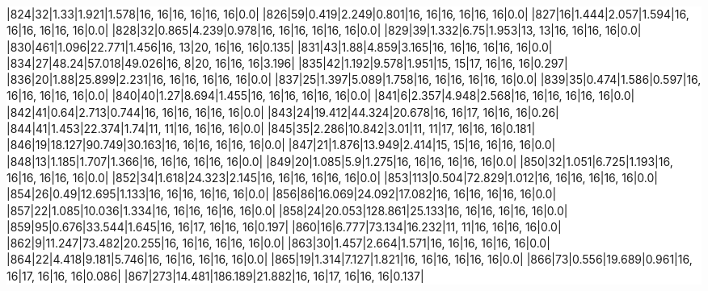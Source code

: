 |824|32|1.33|1.921|1.578|16, 16|16, 16|16, 16|0.0|
|826|59|0.419|2.249|0.801|16, 16|16, 16|16, 16|0.0|
|827|16|1.444|2.057|1.594|16, 16|16, 16|16, 16|0.0|
|828|32|0.865|4.239|0.978|16, 16|16, 16|16, 16|0.0|
|829|39|1.332|6.75|1.953|13, 13|16, 16|16, 16|0.0|
|830|461|1.096|22.771|1.456|16, 13|20, 16|16, 16|0.135|
|831|43|1.88|4.859|3.165|16, 16|16, 16|16, 16|0.0|
|834|27|48.24|57.018|49.026|16, 8|20, 16|16, 16|3.196|
|835|42|1.192|9.578|1.951|15, 15|17, 16|16, 16|0.297|
|836|20|1.88|25.899|2.231|16, 16|16, 16|16, 16|0.0|
|837|25|1.397|5.089|1.758|16, 16|16, 16|16, 16|0.0|
|839|35|0.474|1.586|0.597|16, 16|16, 16|16, 16|0.0|
|840|40|1.27|8.694|1.455|16, 16|16, 16|16, 16|0.0|
|841|6|2.357|4.948|2.568|16, 16|16, 16|16, 16|0.0|
|842|41|0.64|2.713|0.744|16, 16|16, 16|16, 16|0.0|
|843|24|19.412|44.324|20.678|16, 16|17, 16|16, 16|0.26|
|844|41|1.453|22.374|1.74|11, 11|16, 16|16, 16|0.0|
|845|35|2.286|10.842|3.01|11, 11|17, 16|16, 16|0.181|
|846|19|18.127|90.749|30.163|16, 16|16, 16|16, 16|0.0|
|847|21|1.876|13.949|2.414|15, 15|16, 16|16, 16|0.0|
|848|13|1.185|1.707|1.366|16, 16|16, 16|16, 16|0.0|
|849|20|1.085|5.9|1.275|16, 16|16, 16|16, 16|0.0|
|850|32|1.051|6.725|1.193|16, 16|16, 16|16, 16|0.0|
|852|34|1.618|24.323|2.145|16, 16|16, 16|16, 16|0.0|
|853|113|0.504|72.829|1.012|16, 16|16, 16|16, 16|0.0|
|854|26|0.49|12.695|1.133|16, 16|16, 16|16, 16|0.0|
|856|86|16.069|24.092|17.082|16, 16|16, 16|16, 16|0.0|
|857|22|1.085|10.036|1.334|16, 16|16, 16|16, 16|0.0|
|858|24|20.053|128.861|25.133|16, 16|16, 16|16, 16|0.0|
|859|95|0.676|33.544|1.645|16, 16|17, 16|16, 16|0.197|
|860|16|6.777|73.134|16.232|11, 11|16, 16|16, 16|0.0|
|862|9|11.247|73.482|20.255|16, 16|16, 16|16, 16|0.0|
|863|30|1.457|2.664|1.571|16, 16|16, 16|16, 16|0.0|
|864|22|4.418|9.181|5.746|16, 16|16, 16|16, 16|0.0|
|865|19|1.314|7.127|1.821|16, 16|16, 16|16, 16|0.0|
|866|73|0.556|19.689|0.961|16, 16|17, 16|16, 16|0.086|
|867|273|14.481|186.189|21.882|16, 16|17, 16|16, 16|0.137|